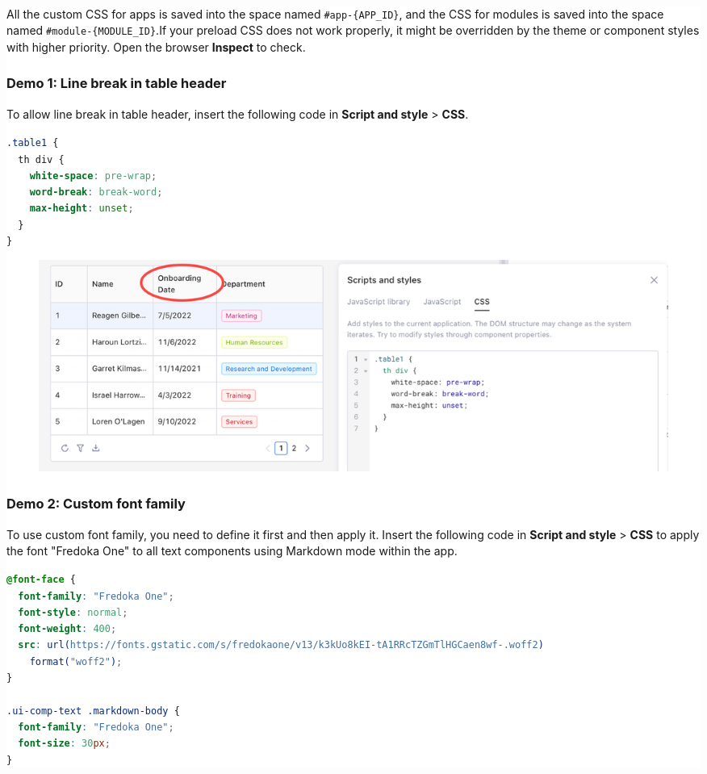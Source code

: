 All the custom CSS for apps is saved into the space named `#app-{APP_ID}`, and the CSS for modules is saved into the space named `#module-{MODULE_ID}`.If your preload CSS does not work properly, it might be overridden by the theme or component styles with higher priority. Open the browser **Inspect** to check.

### Demo 1: Line break in table header

To allow line break in table header, insert the following code in **Script and style** > **CSS**.

```css
.table1 {
  th div {
    white-space: pre-wrap;
    word-break: break-word;
    max-height: unset;
  }
}
```

<figure><img src="../../.gitbook/assets/build-apps/design-app-ui/styles-theme-and-usability/16.png" alt=""><figcaption></figcaption></figure>

### Demo 2: Custom font family

To use custom font family, you need to define it first and then apply it. Insert the following code in **Script and style** > **CSS** to apply the font "Fredoka One" to all text components using Markdown mode within the app.

```css
@font-face {
  font-family: "Fredoka One";
  font-style: normal;
  font-weight: 400;
  src: url(https://fonts.gstatic.com/s/fredokaone/v13/k3kUo8kEI-tA1RRcTZGmTlHGCaen8wf-.woff2)
    format("woff2");
}

.ui-comp-text .markdown-body {
  font-family: "Fredoka One";
  font-size: 30px;
}
```
